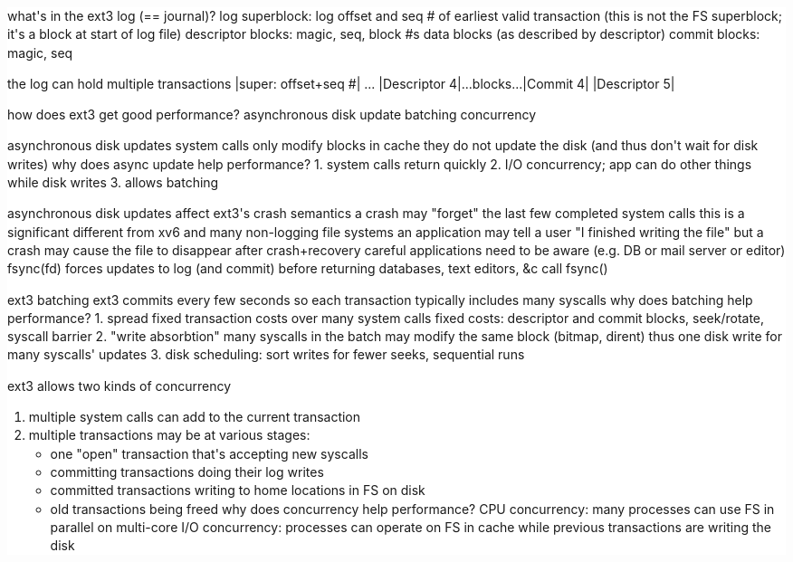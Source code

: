 what's in the ext3 log (== journal)?
  log superblock: log offset and seq # of earliest valid transaction
    (this is not the FS superblock; it's a block at start of log file)
  descriptor blocks: magic, seq, block #s
  data blocks (as described by descriptor)
  commit blocks: magic, seq
 
the log can hold multiple transactions
  |super: offset+seq #| ... |Descriptor 4|...blocks...|Commit 4| |Descriptor 5|

how does ext3 get good performance?
  asynchronous disk update
  batching
  concurrency

asynchronous disk updates
  system calls only modify blocks in cache
    they do not update the disk (and thus don't wait for disk writes)
  why does async update help performance?
    1. system calls return quickly
    2. I/O concurrency; app can do other things while disk writes
    3. allows batching

asynchronous disk updates affect ext3's crash semantics
  a crash may "forget" the last few completed system calls
  this is a significant different from xv6 and many non-logging file systems
  an application may tell a user "I finished writing the file"
    but a crash may cause the file to disappear after crash+recovery
  careful applications need to be aware (e.g. DB or mail server or editor)
  fsync(fd) forces updates to log (and commit) before returning
    databases, text editors, &c call fsync()

ext3 batching
  ext3 commits every few seconds
    so each transaction typically includes many syscalls
  why does batching help performance?
    1. spread fixed transaction costs over many system calls
       fixed costs: descriptor and commit blocks, seek/rotate, syscall barrier
    2. "write absorbtion"
       many syscalls in the batch may modify the same block (bitmap, dirent)
       thus one disk write for many syscalls' updates
    3. disk scheduling: sort writes for fewer seeks, sequential runs

ext3 allows two kinds of concurrency
  1. multiple system calls can add to the current transaction
  2. multiple transactions may be at various stages:
     * one "open" transaction that's accepting new syscalls 
     * committing transactions doing their log writes
     * committed transactions writing to home locations in FS on disk
     * old transactions being freed
  why does concurrency help performance?
    CPU concurrency: many processes can use FS in parallel on multi-core
    I/O concurrency: processes can operate on FS in cache while
      previous transactions are writing the disk
